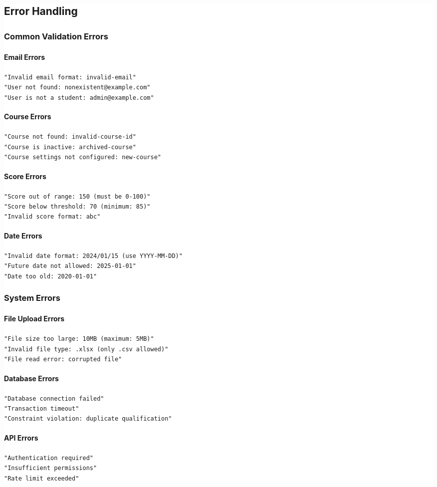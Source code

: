 ## Error Handling

### Common Validation Errors

#### Email Errors
```
"Invalid email format: invalid-email"
"User not found: nonexistent@example.com"
"User is not a student: admin@example.com"
```

#### Course Errors
```
"Course not found: invalid-course-id"
"Course is inactive: archived-course"
"Course settings not configured: new-course"
```

#### Score Errors
```
"Score out of range: 150 (must be 0-100)"
"Score below threshold: 70 (minimum: 85)"
"Invalid score format: abc"
```

#### Date Errors
```
"Invalid date format: 2024/01/15 (use YYYY-MM-DD)"
"Future date not allowed: 2025-01-01"
"Date too old: 2020-01-01"
```

### System Errors

#### File Upload Errors
```
"File size too large: 10MB (maximum: 5MB)"
"Invalid file type: .xlsx (only .csv allowed)"
"File read error: corrupted file"
```

#### Database Errors
```
"Database connection failed"
"Transaction timeout"
"Constraint violation: duplicate qualification"
```

#### API Errors
```
"Authentication required"
"Insufficient permissions"
"Rate limit exceeded"
```
